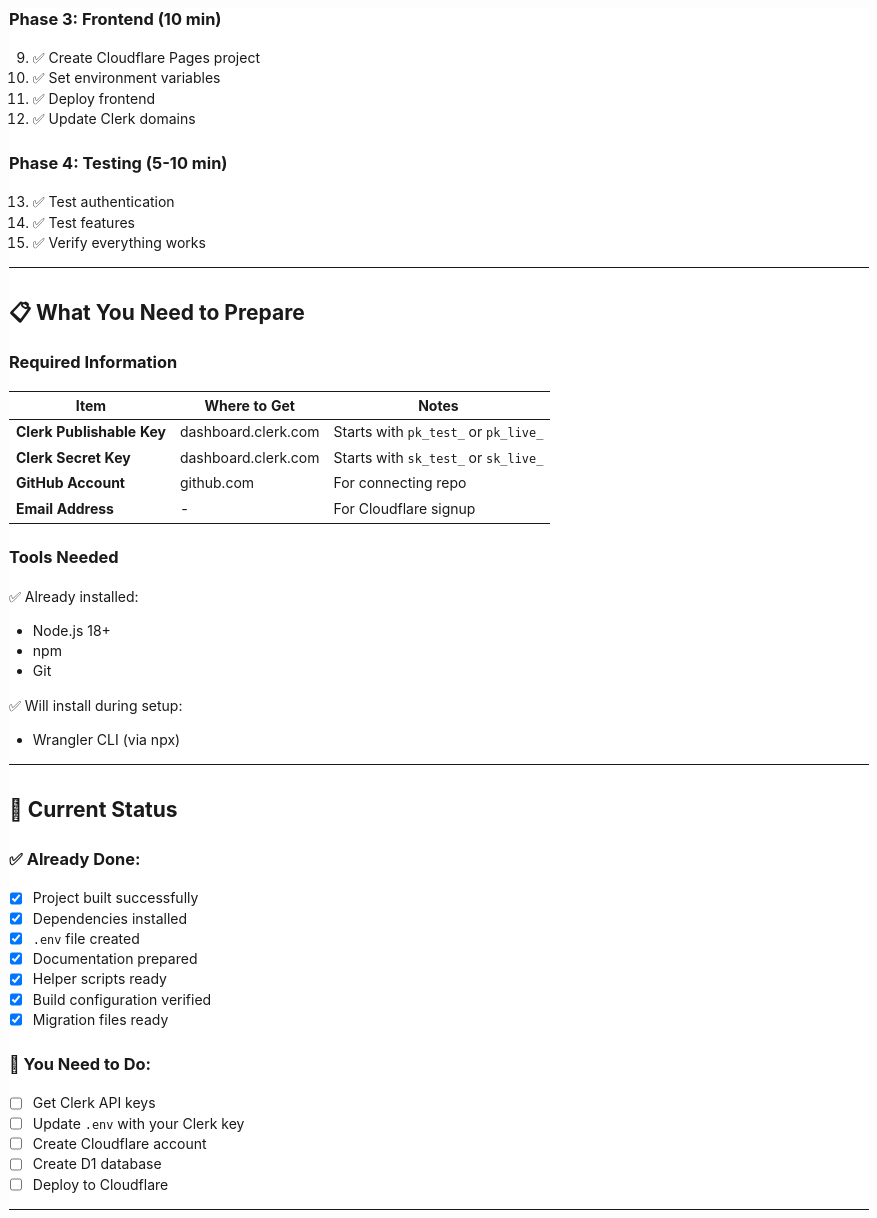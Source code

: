 ### Phase 3: Frontend (10 min)
9. ✅ Create Cloudflare Pages project
10. ✅ Set environment variables
11. ✅ Deploy frontend
12. ✅ Update Clerk domains

### Phase 4: Testing (5-10 min)
13. ✅ Test authentication
14. ✅ Test features
15. ✅ Verify everything works

---

## 📋 What You Need to Prepare

### Required Information

| Item | Where to Get | Notes |
|------|--------------|-------|
| **Clerk Publishable Key** | dashboard.clerk.com | Starts with `pk_test_` or `pk_live_` |
| **Clerk Secret Key** | dashboard.clerk.com | Starts with `sk_test_` or `sk_live_` |
| **GitHub Account** | github.com | For connecting repo |
| **Email Address** | - | For Cloudflare signup |

### Tools Needed

✅ Already installed:
- Node.js 18+
- npm
- Git

✅ Will install during setup:
- Wrangler CLI (via npx)

---

## 🎯 Current Status

### ✅ Already Done:
- [x] Project built successfully
- [x] Dependencies installed
- [x] `.env` file created
- [x] Documentation prepared
- [x] Helper scripts ready
- [x] Build configuration verified
- [x] Migration files ready

### 🔄 You Need to Do:
- [ ] Get Clerk API keys
- [ ] Update `.env` with your Clerk key
- [ ] Create Cloudflare account
- [ ] Create D1 database
- [ ] Deploy to Cloudflare

---